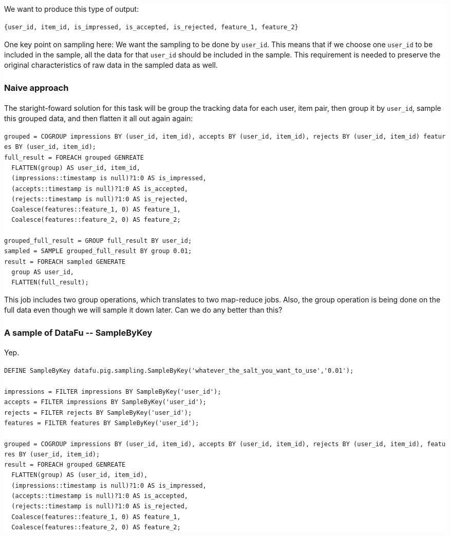 We want to produce this type of output:

    {user_id, item_id, is_impressed, is_accepted, is_rejected, feature_1, feature_2}

One key point on sampling here: We want the sampling to be done by `user_id`. This means that if we choose one `user_id` to be included in the sample, all the data for that `user_id` should be included in the sample. This requirement is needed to preserve the original characteristics of raw data in the sampled data as well.

### Naive approach

The staright-foward solution for this task will be group the tracking data for each user, item pair, then group it by `user_id`, sample this grouped data, and then flatten it all out again again:

```pig
grouped = COGROUP impressions BY (user_id, item_id), accepts BY (user_id, item_id), rejects BY (user_id, item_id) features BY (user_id, item_id);
full_result = FOREACH grouped GENREATE
  FLATTEN(group) AS user_id, item_id,
  (impressions::timestamp is null)?1:0 AS is_impressed,
  (accepts::timestamp is null)?1:0 AS is_accepted,
  (rejects::timestamp is null)?1:0 AS is_rejected,
  Coalesce(features::feature_1, 0) AS feature_1,
  Coalesce(features::feature_2, 0) AS feature_2;

grouped_full_result = GROUP full_result BY user_id;
sampled = SAMPLE grouped_full_result BY group 0.01;
result = FOREACH sampled GENERATE
  group AS user_id,
  FLATTEN(full_result);
```

This job includes two group operations, which translates to two map-reduce jobs. Also, the group operation is being done on the full data even though we will sample it down later. Can we do any better than this?

### A sample of DataFu -- SampleByKey

Yep.

```pig
DEFINE SampleByKey datafu.pig.sampling.SampleByKey('whatever_the_salt_you_want_to_use','0.01');

impressions = FILTER impressions BY SampleByKey('user_id');
accepts = FILTER impressions BY SampleByKey('user_id');
rejects = FILTER rejects BY SampleByKey('user_id');
features = FILTER features BY SampleByKey('user_id');

grouped = COGROUP impressions BY (user_id, item_id), accepts BY (user_id, item_id), rejects BY (user_id, item_id), features BY (user_id, item_id);
result = FOREACH grouped GENREATE
  FLATTEN(group) AS (user_id, item_id),
  (impressions::timestamp is null)?1:0 AS is_impressed,
  (accepts::timestamp is null)?1:0 AS is_accepted,
  (rejects::timestamp is null)?1:0 AS is_rejected,
  Coalesce(features::feature_1, 0) AS feature_1,
  Coalesce(features::feature_2, 0) AS feature_2;
```
